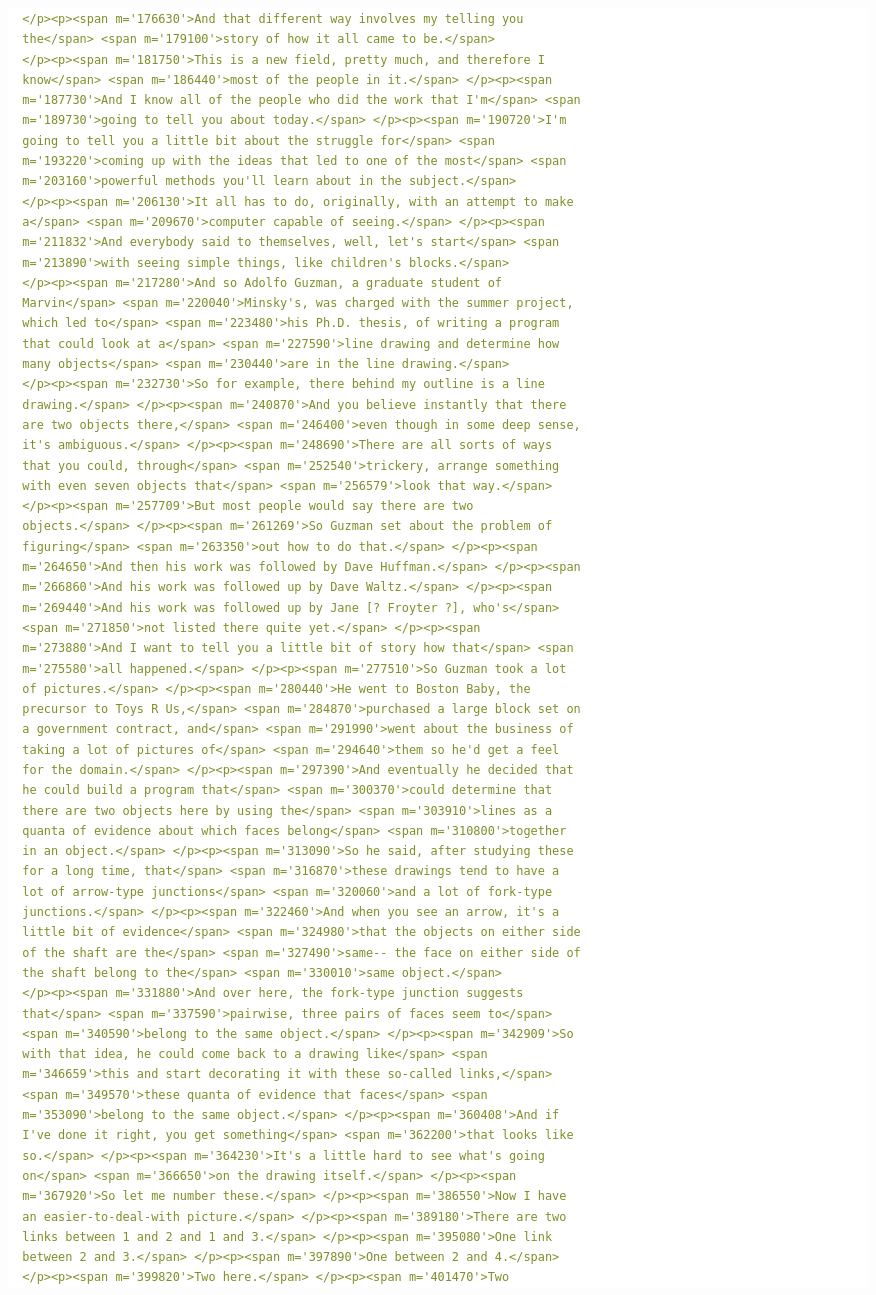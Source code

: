 ```yaml
  </p><p><span m='176630'>And that different way involves my telling you
  the</span> <span m='179100'>story of how it all came to be.</span>
  </p><p><span m='181750'>This is a new field, pretty much, and therefore I
  know</span> <span m='186440'>most of the people in it.</span> </p><p><span
  m='187730'>And I know all of the people who did the work that I'm</span> <span
  m='189730'>going to tell you about today.</span> </p><p><span m='190720'>I'm
  going to tell you a little bit about the struggle for</span> <span
  m='193220'>coming up with the ideas that led to one of the most</span> <span
  m='203160'>powerful methods you'll learn about in the subject.</span>
  </p><p><span m='206130'>It all has to do, originally, with an attempt to make
  a</span> <span m='209670'>computer capable of seeing.</span> </p><p><span
  m='211832'>And everybody said to themselves, well, let's start</span> <span
  m='213890'>with seeing simple things, like children's blocks.</span>
  </p><p><span m='217280'>And so Adolfo Guzman, a graduate student of
  Marvin</span> <span m='220040'>Minsky's, was charged with the summer project,
  which led to</span> <span m='223480'>his Ph.D. thesis, of writing a program
  that could look at a</span> <span m='227590'>line drawing and determine how
  many objects</span> <span m='230440'>are in the line drawing.</span>
  </p><p><span m='232730'>So for example, there behind my outline is a line
  drawing.</span> </p><p><span m='240870'>And you believe instantly that there
  are two objects there,</span> <span m='246400'>even though in some deep sense,
  it's ambiguous.</span> </p><p><span m='248690'>There are all sorts of ways
  that you could, through</span> <span m='252540'>trickery, arrange something
  with even seven objects that</span> <span m='256579'>look that way.</span>
  </p><p><span m='257709'>But most people would say there are two
  objects.</span> </p><p><span m='261269'>So Guzman set about the problem of
  figuring</span> <span m='263350'>out how to do that.</span> </p><p><span
  m='264650'>And then his work was followed by Dave Huffman.</span> </p><p><span
  m='266860'>And his work was followed up by Dave Waltz.</span> </p><p><span
  m='269440'>And his work was followed up by Jane [? Froyter ?], who's</span>
  <span m='271850'>not listed there quite yet.</span> </p><p><span
  m='273880'>And I want to tell you a little bit of story how that</span> <span
  m='275580'>all happened.</span> </p><p><span m='277510'>So Guzman took a lot
  of pictures.</span> </p><p><span m='280440'>He went to Boston Baby, the
  precursor to Toys R Us,</span> <span m='284870'>purchased a large block set on
  a government contract, and</span> <span m='291990'>went about the business of
  taking a lot of pictures of</span> <span m='294640'>them so he'd get a feel
  for the domain.</span> </p><p><span m='297390'>And eventually he decided that
  he could build a program that</span> <span m='300370'>could determine that
  there are two objects here by using the</span> <span m='303910'>lines as a
  quanta of evidence about which faces belong</span> <span m='310800'>together
  in an object.</span> </p><p><span m='313090'>So he said, after studying these
  for a long time, that</span> <span m='316870'>these drawings tend to have a
  lot of arrow-type junctions</span> <span m='320060'>and a lot of fork-type
  junctions.</span> </p><p><span m='322460'>And when you see an arrow, it's a
  little bit of evidence</span> <span m='324980'>that the objects on either side
  of the shaft are the</span> <span m='327490'>same-- the face on either side of
  the shaft belong to the</span> <span m='330010'>same object.</span>
  </p><p><span m='331880'>And over here, the fork-type junction suggests
  that</span> <span m='337590'>pairwise, three pairs of faces seem to</span>
  <span m='340590'>belong to the same object.</span> </p><p><span m='342909'>So
  with that idea, he could come back to a drawing like</span> <span
  m='346659'>this and start decorating it with these so-called links,</span>
  <span m='349570'>these quanta of evidence that faces</span> <span
  m='353090'>belong to the same object.</span> </p><p><span m='360408'>And if
  I've done it right, you get something</span> <span m='362200'>that looks like
  so.</span> </p><p><span m='364230'>It's a little hard to see what's going
  on</span> <span m='366650'>on the drawing itself.</span> </p><p><span
  m='367920'>So let me number these.</span> </p><p><span m='386550'>Now I have
  an easier-to-deal-with picture.</span> </p><p><span m='389180'>There are two
  links between 1 and 2 and 1 and 3.</span> </p><p><span m='395080'>One link
  between 2 and 3.</span> </p><p><span m='397890'>One between 2 and 4.</span>
  </p><p><span m='399820'>Two here.</span> </p><p><span m='401470'>Two
```